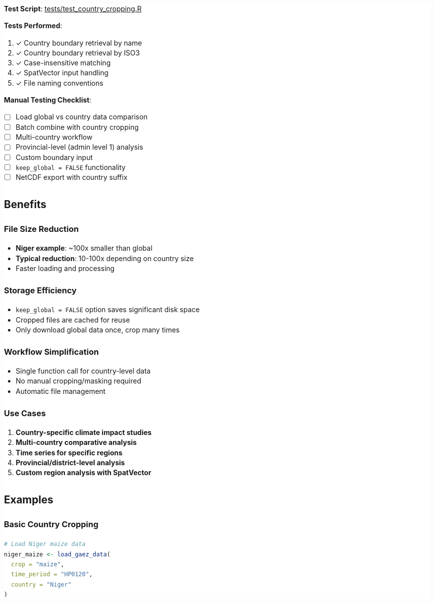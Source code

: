 **Test Script**: [tests/test_country_cropping.R](tests/test_country_cropping.R)

**Tests Performed**:
1. ✓ Country boundary retrieval by name
2. ✓ Country boundary retrieval by ISO3
3. ✓ Case-insensitive matching
4. ✓ SpatVector input handling
5. ✓ File naming conventions

**Manual Testing Checklist**:
- [ ] Load global vs country data comparison
- [ ] Batch combine with country cropping
- [ ] Multi-country workflow
- [ ] Provincial-level (admin level 1) analysis
- [ ] Custom boundary input
- [ ] `keep_global = FALSE` functionality
- [ ] NetCDF export with country suffix

## Benefits

### File Size Reduction
- **Niger example**: ~100x smaller than global
- **Typical reduction**: 10-100x depending on country size
- Faster loading and processing

### Storage Efficiency
- `keep_global = FALSE` option saves significant disk space
- Cropped files are cached for reuse
- Only download global data once, crop many times

### Workflow Simplification
- Single function call for country-level data
- No manual cropping/masking required
- Automatic file management

### Use Cases
1. **Country-specific climate impact studies**
2. **Multi-country comparative analysis**
3. **Time series for specific regions**
4. **Provincial/district-level analysis**
5. **Custom region analysis with SpatVector**

## Examples

### Basic Country Cropping
```r
# Load Niger maize data
niger_maize <- load_gaez_data(
  crop = "maize",
  time_period = "HP0120",
  country = "Niger"
)
```
